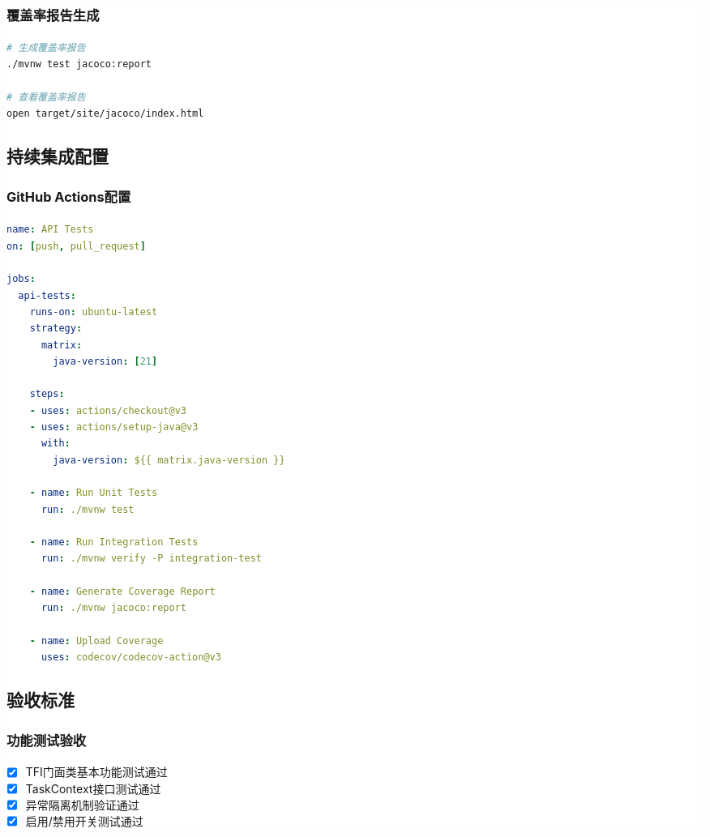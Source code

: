 ### 覆盖率报告生成
```bash
# 生成覆盖率报告
./mvnw test jacoco:report

# 查看覆盖率报告
open target/site/jacoco/index.html
```

## 持续集成配置

### GitHub Actions配置
```yaml
name: API Tests
on: [push, pull_request]

jobs:
  api-tests:
    runs-on: ubuntu-latest
    strategy:
      matrix:
        java-version: [21]
        
    steps:
    - uses: actions/checkout@v3
    - uses: actions/setup-java@v3
      with:
        java-version: ${{ matrix.java-version }}
        
    - name: Run Unit Tests
      run: ./mvnw test
      
    - name: Run Integration Tests  
      run: ./mvnw verify -P integration-test
      
    - name: Generate Coverage Report
      run: ./mvnw jacoco:report
      
    - name: Upload Coverage
      uses: codecov/codecov-action@v3
```

## 验收标准

### 功能测试验收
- [x] TFI门面类基本功能测试通过
- [x] TaskContext接口测试通过
- [x] 异常隔离机制验证通过
- [x] 启用/禁用开关测试通过
